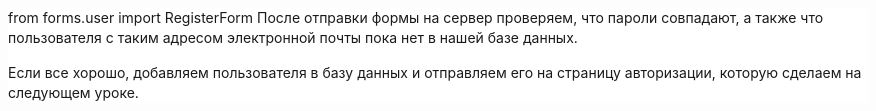 from forms.user import RegisterForm
После отправки формы на сервер проверяем, что пароли совпадают, а также что пользователя с таким адресом электронной почты пока нет в нашей базе данных.

Если все хорошо, добавляем пользователя в базу данных и отправляем его на страницу авторизации, которую сделаем на следующем уроке.